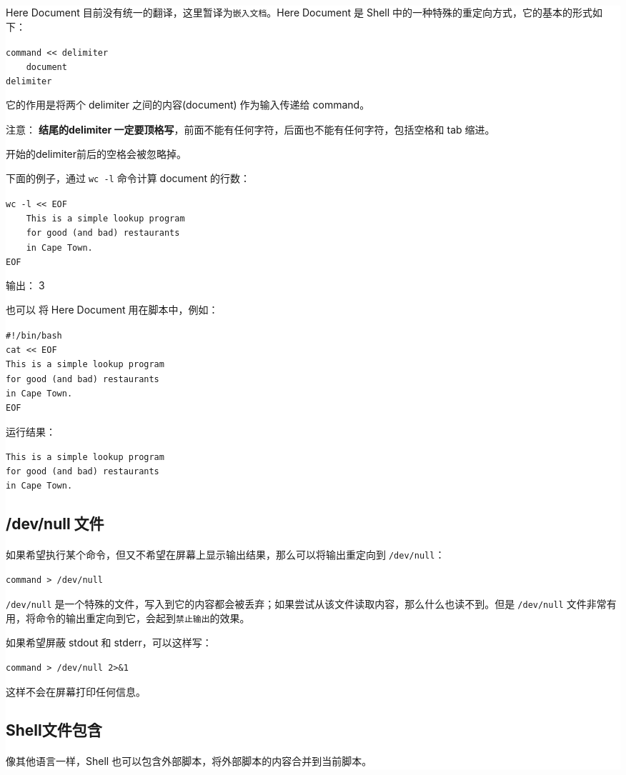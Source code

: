 Here Document 目前没有统一的翻译，这里暂译为`嵌入文档`。Here Document 是 Shell 中的一种特殊的重定向方式，它的基本的形式如下：
```
command << delimiter
    document
delimiter
```
它的作用是将两个 delimiter 之间的内容(document) 作为输入传递给 command。

注意：
**结尾的delimiter 一定要顶格写**，前面不能有任何字符，后面也不能有任何字符，包括空格和 tab 缩进。

开始的delimiter前后的空格会被忽略掉。

下面的例子，通过 `wc -l` 命令计算 document 的行数：
```
wc -l << EOF
    This is a simple lookup program
    for good (and bad) restaurants
    in Cape Town.
EOF
```
输出： 3

也可以 将 Here Document 用在脚本中，例如：
```
#!/bin/bash
cat << EOF
This is a simple lookup program
for good (and bad) restaurants
in Cape Town.
EOF
```
运行结果：
```
This is a simple lookup program
for good (and bad) restaurants
in Cape Town.
```

## /dev/null 文件

如果希望执行某个命令，但又不希望在屏幕上显示输出结果，那么可以将输出重定向到 `/dev/null`：
```
command > /dev/null
```
`/dev/null` 是一个特殊的文件，写入到它的内容都会被丢弃；如果尝试从该文件读取内容，那么什么也读不到。但是 `/dev/null` 文件非常有用，将命令的输出重定向到它，会起到`禁止输出`的效果。

如果希望屏蔽 stdout 和 stderr，可以这样写：
```
command > /dev/null 2>&1
```
这样不会在屏幕打印任何信息。


## Shell文件包含
像其他语言一样，Shell 也可以包含外部脚本，将外部脚本的内容合并到当前脚本。
